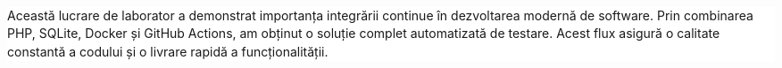 Această lucrare de laborator a demonstrat importanța integrării continue în dezvoltarea modernă de software. Prin combinarea PHP, SQLite, Docker și GitHub Actions, am obținut o soluție complet automatizată de testare. Acest flux asigură o calitate constantă a codului și o livrare rapidă a funcționalității.

